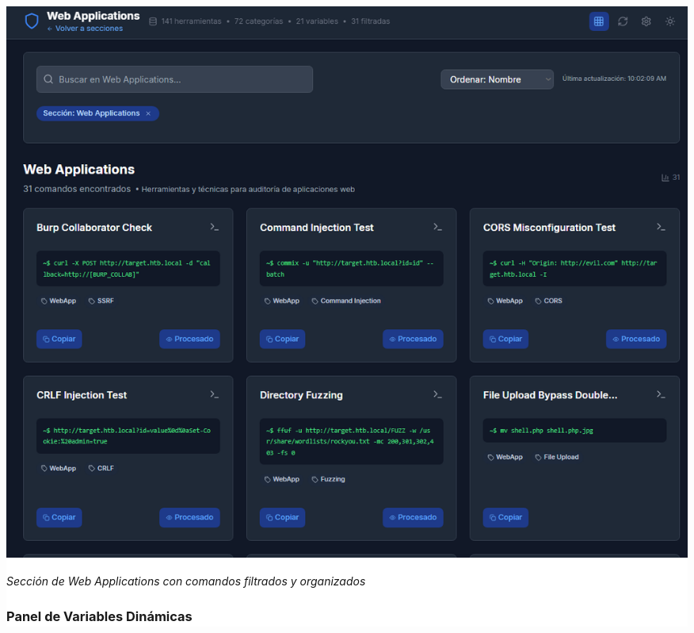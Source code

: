 ![Web Applications Section](/assets/image3.png)

_Sección de Web Applications con comandos filtrados y organizados_

</div>

### Panel de Variables Dinámicas

<div align="center">

